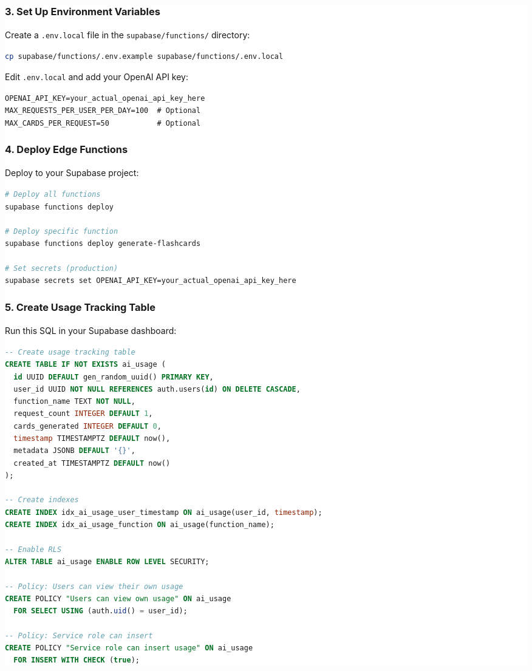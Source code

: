 ### 3. Set Up Environment Variables

Create a `.env.local` file in the `supabase/functions/` directory:

```bash
cp supabase/functions/.env.example supabase/functions/.env.local
```

Edit `.env.local` and add your OpenAI API key:

```env
OPENAI_API_KEY=your_actual_openai_api_key_here
MAX_REQUESTS_PER_USER_PER_DAY=100  # Optional
MAX_CARDS_PER_REQUEST=50           # Optional
```

### 4. Deploy Edge Functions

Deploy to your Supabase project:

```bash
# Deploy all functions
supabase functions deploy

# Deploy specific function
supabase functions deploy generate-flashcards

# Set secrets (production)
supabase secrets set OPENAI_API_KEY=your_actual_openai_api_key_here
```

### 5. Create Usage Tracking Table

Run this SQL in your Supabase dashboard:

```sql
-- Create usage tracking table
CREATE TABLE IF NOT EXISTS ai_usage (
  id UUID DEFAULT gen_random_uuid() PRIMARY KEY,
  user_id UUID NOT NULL REFERENCES auth.users(id) ON DELETE CASCADE,
  function_name TEXT NOT NULL,
  request_count INTEGER DEFAULT 1,
  cards_generated INTEGER DEFAULT 0,
  timestamp TIMESTAMPTZ DEFAULT now(),
  metadata JSONB DEFAULT '{}',
  created_at TIMESTAMPTZ DEFAULT now()
);

-- Create indexes
CREATE INDEX idx_ai_usage_user_timestamp ON ai_usage(user_id, timestamp);
CREATE INDEX idx_ai_usage_function ON ai_usage(function_name);

-- Enable RLS
ALTER TABLE ai_usage ENABLE ROW LEVEL SECURITY;

-- Policy: Users can view their own usage
CREATE POLICY "Users can view own usage" ON ai_usage
  FOR SELECT USING (auth.uid() = user_id);

-- Policy: Service role can insert
CREATE POLICY "Service role can insert usage" ON ai_usage
  FOR INSERT WITH CHECK (true);
```
